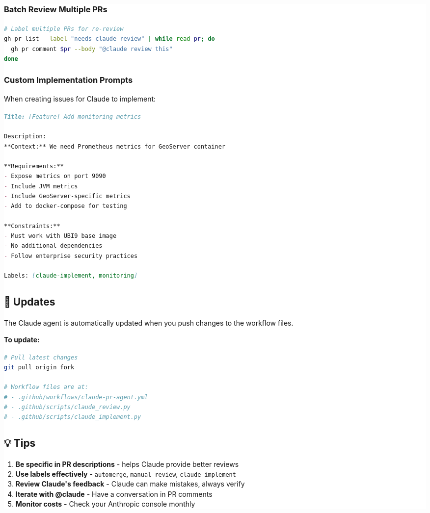 ### Batch Review Multiple PRs

```bash
# Label multiple PRs for re-review
gh pr list --label "needs-claude-review" | while read pr; do
  gh pr comment $pr --body "@claude review this"
done
```

### Custom Implementation Prompts

When creating issues for Claude to implement:

```markdown
Title: [Feature] Add monitoring metrics

Description:
**Context:** We need Prometheus metrics for GeoServer container

**Requirements:**
- Expose metrics on port 9090
- Include JVM metrics
- Include GeoServer-specific metrics
- Add to docker-compose for testing

**Constraints:**
- Must work with UBI9 base image
- No additional dependencies
- Follow enterprise security practices

Labels: [claude-implement, monitoring]
```

## 🔄 Updates

The Claude agent is automatically updated when you push changes to the workflow files.

**To update:**
```bash
# Pull latest changes
git pull origin fork

# Workflow files are at:
# - .github/workflows/claude-pr-agent.yml
# - .github/scripts/claude_review.py
# - .github/scripts/claude_implement.py
```

## 💡 Tips

1. **Be specific in PR descriptions** - helps Claude provide better reviews
2. **Use labels effectively** - `automerge`, `manual-review`, `claude-implement`
3. **Review Claude's feedback** - Claude can make mistakes, always verify
4. **Iterate with @claude** - Have a conversation in PR comments
5. **Monitor costs** - Check your Anthropic console monthly
